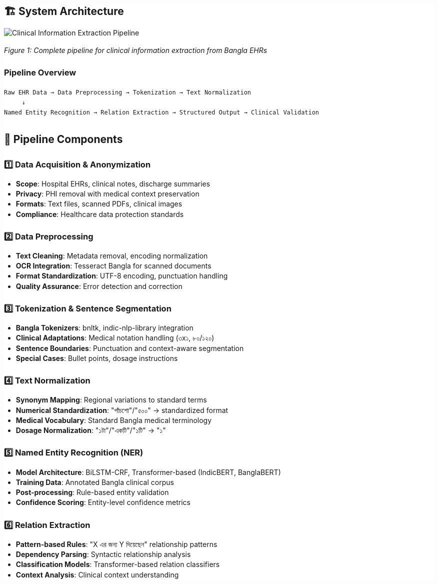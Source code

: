 ## 🏗️ System Architecture

![Clinical Information Extraction Pipeline](bangla-clinical-nlp-ehr-information-extraction/clinical_extraction_pipeline.png)

*Figure 1: Complete pipeline for clinical information extraction from Bangla EHRs*

### Pipeline Overview
```
Raw EHR Data → Data Preprocessing → Tokenization → Text Normalization 
     ↓
Named Entity Recognition → Relation Extraction → Structured Output → Clinical Validation
```

## 🔧 Pipeline Components

### 1️⃣ **Data Acquisition & Anonymization**
- **Scope**: Hospital EHRs, clinical notes, discharge summaries
- **Privacy**: PHI removal with medical context preservation
- **Formats**: Text files, scanned PDFs, clinical images
- **Compliance**: Healthcare data protection standards

### 2️⃣ **Data Preprocessing**
- **Text Cleaning**: Metadata removal, encoding normalization
- **OCR Integration**: Tesseract Bangla for scanned documents
- **Format Standardization**: UTF-8 encoding, punctuation handling
- **Quality Assurance**: Error detection and correction

### 3️⃣ **Tokenization & Sentence Segmentation**
- **Bangla Tokenizers**: bnltk, indic-nlp-library integration
- **Clinical Adaptations**: Medical notation handling (৩x১, ৮০/১২০)
- **Sentence Boundaries**: Punctuation and context-aware segmentation
- **Special Cases**: Bullet points, dosage instructions

### 4️⃣ **Text Normalization**
- **Synonym Mapping**: Regional variations to standard terms
- **Numerical Standardization**: "পাঁচশো"/"৫০০" → standardized format
- **Medical Vocabulary**: Standard Bangla medical terminology
- **Dosage Normalization**: "১টা"/"একটি"/"১টি" → "১"

### 5️⃣ **Named Entity Recognition (NER)**
- **Model Architecture**: BiLSTM-CRF, Transformer-based (IndicBERT, BanglaBERT)
- **Training Data**: Annotated Bangla clinical corpus
- **Post-processing**: Rule-based entity validation
- **Confidence Scoring**: Entity-level confidence metrics

### 6️⃣ **Relation Extraction**
- **Pattern-based Rules**: "X এর জন্য Y দিয়েছেন" relationship patterns
- **Dependency Parsing**: Syntactic relationship analysis
- **Classification Models**: Transformer-based relation classifiers
- **Context Analysis**: Clinical context understanding
